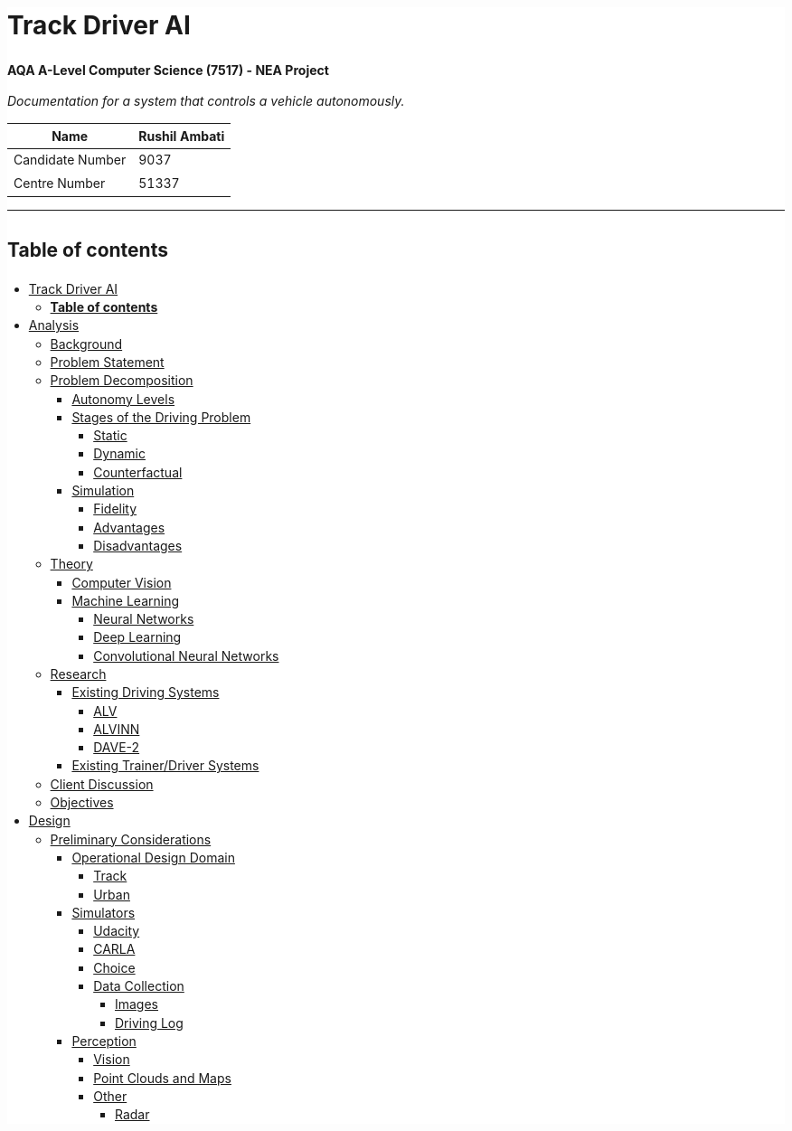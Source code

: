 # Track Driver AI

**AQA A-Level Computer Science (7517) - NEA Project**

*Documentation for a system that controls a vehicle autonomously.*

| Name             | Rushil Ambati |
| ---------------- | ------------- |
| Candidate Number | 9037          |
| Centre Number    | 51337         |



------

## **Table of contents**

   * [Track Driver AI](#track-driver-ai)
      * [<strong>Table of contents</strong>](#table-of-contents)
   * [Analysis](#analysis)
      * [Background](#background)
      * [Problem Statement](#problem-statement)
      * [Problem Decomposition](#problem-decomposition)
         * [Autonomy Levels](#autonomy-levels)
         * [Stages of the Driving Problem](#stages-of-the-driving-problem)
            * [Static](#static)
            * [Dynamic](#dynamic)
            * [Counterfactual](#counterfactual)
         * [Simulation](#simulation)
            * [Fidelity](#fidelity)
            * [Advantages](#advantages)
            * [Disadvantages](#disadvantages)
      * [Theory](#theory)
         * [Computer Vision](#computer-vision)
         * [Machine Learning](#machine-learning)
            * [Neural Networks](#neural-networks)
            * [Deep Learning](#deep-learning)
            * [Convolutional Neural Networks](#convolutional-neural-networks)
      * [Research](#research)
         * [Existing Driving Systems](#existing-driving-systems)
            * [ALV](#alv)
            * [ALVINN](#alvinn)
            * [DAVE-2](#dave-2)
         * [Existing Trainer/Driver Systems](#existing-trainerdriver-systems)
      * [Client Discussion](#client-discussion)
      * [Objectives](#objectives)
   * [Design](#design)
      * [Preliminary Considerations](#preliminary-considerations)
         * [Operational Design Domain](#operational-design-domain)
            * [Track](#track)
            * [Urban](#urban)
         * [Simulators](#simulators)
            * [Udacity](#udacity)
            * [CARLA](#carla)
            * [Choice](#choice)
            * [Data Collection](#data-collection)
               * [Images](#images)
               * [Driving Log](#driving-log)
         * [Perception](#perception)
            * [Vision](#vision)
            * [Point Clouds and Maps](#point-clouds-and-maps)
            * [Other](#other)
               * [Radar](#radar)